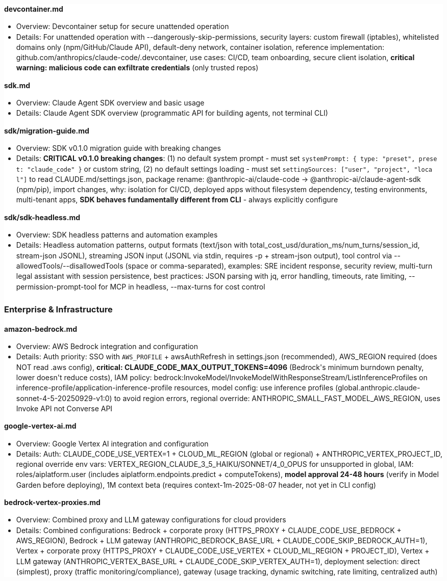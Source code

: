 **devcontainer.md**
- Overview: Devcontainer setup for secure unattended operation
- Details: For unattended operation with --dangerously-skip-permissions, security layers: custom firewall (iptables), whitelisted domains only (npm/GitHub/Claude API), default-deny network, container isolation, reference implementation: github.com/anthropics/claude-code/.devcontainer, use cases: CI/CD, team onboarding, secure client isolation, **critical warning: malicious code can exfiltrate credentials** (only trusted repos)

**sdk.md**
- Overview: Claude Agent SDK overview and basic usage
- Details: Claude Agent SDK overview (programmatic API for building agents, not terminal CLI)

**sdk/migration-guide.md**
- Overview: SDK v0.1.0 migration guide with breaking changes
- Details: **CRITICAL v0.1.0 breaking changes**: (1) no default system prompt - must set `systemPrompt: { type: "preset", preset: "claude_code" }` or custom string, (2) no default settings loading - must set `settingSources: ["user", "project", "local"]` to read CLAUDE.md/settings.json, package rename: @anthropic-ai/claude-code → @anthropic-ai/claude-agent-sdk (npm/pip), import changes, why: isolation for CI/CD, deployed apps without filesystem dependency, testing environments, multi-tenant apps, **SDK behaves fundamentally different from CLI** - always explicitly configure

**sdk/sdk-headless.md**
- Overview: SDK headless patterns and automation examples
- Details: Headless automation patterns, output formats (text/json with total_cost_usd/duration_ms/num_turns/session_id, stream-json JSONL), streaming JSON input (JSONL via stdin, requires -p + stream-json output), tool control via --allowedTools/--disallowedTools (space or comma-separated), examples: SRE incident response, security review, multi-turn legal assistant with session persistence, best practices: JSON parsing with jq, error handling, timeouts, rate limiting, --permission-prompt-tool for MCP in headless, --max-turns for cost control

### Enterprise & Infrastructure

**amazon-bedrock.md**
- Overview: AWS Bedrock integration and configuration
- Details: Auth priority: SSO with `AWS_PROFILE` + awsAuthRefresh in settings.json (recommended), AWS_REGION required (does NOT read .aws config), **critical: CLAUDE_CODE_MAX_OUTPUT_TOKENS=4096** (Bedrock's minimum burndown penalty, lower doesn't reduce costs), IAM policy: bedrock:InvokeModel/InvokeModelWithResponseStream/ListInferenceProfiles on inference-profile/application-inference-profile resources, model config: use inference profiles (global.anthropic.claude-sonnet-4-5-20250929-v1:0) to avoid region errors, regional override: ANTHROPIC_SMALL_FAST_MODEL_AWS_REGION, uses Invoke API not Converse API

**google-vertex-ai.md**
- Overview: Google Vertex AI integration and configuration
- Details: Auth: CLAUDE_CODE_USE_VERTEX=1 + CLOUD_ML_REGION (global or regional) + ANTHROPIC_VERTEX_PROJECT_ID, regional override env vars: VERTEX_REGION_CLAUDE_3_5_HAIKU/SONNET/4_0_OPUS for unsupported in global, IAM: roles/aiplatform.user (includes aiplatform.endpoints.predict + computeTokens), **model approval 24-48 hours** (verify in Model Garden before deploying), 1M context beta (requires context-1m-2025-08-07 header, not yet in CLI config)

**bedrock-vertex-proxies.md**
- Overview: Combined proxy and LLM gateway configurations for cloud providers
- Details: Combined configurations: Bedrock + corporate proxy (HTTPS_PROXY + CLAUDE_CODE_USE_BEDROCK + AWS_REGION), Bedrock + LLM gateway (ANTHROPIC_BEDROCK_BASE_URL + CLAUDE_CODE_SKIP_BEDROCK_AUTH=1), Vertex + corporate proxy (HTTPS_PROXY + CLAUDE_CODE_USE_VERTEX + CLOUD_ML_REGION + PROJECT_ID), Vertex + LLM gateway (ANTHROPIC_VERTEX_BASE_URL + CLAUDE_CODE_SKIP_VERTEX_AUTH=1), deployment selection: direct (simplest), proxy (traffic monitoring/compliance), gateway (usage tracking, dynamic switching, rate limiting, centralized auth)
